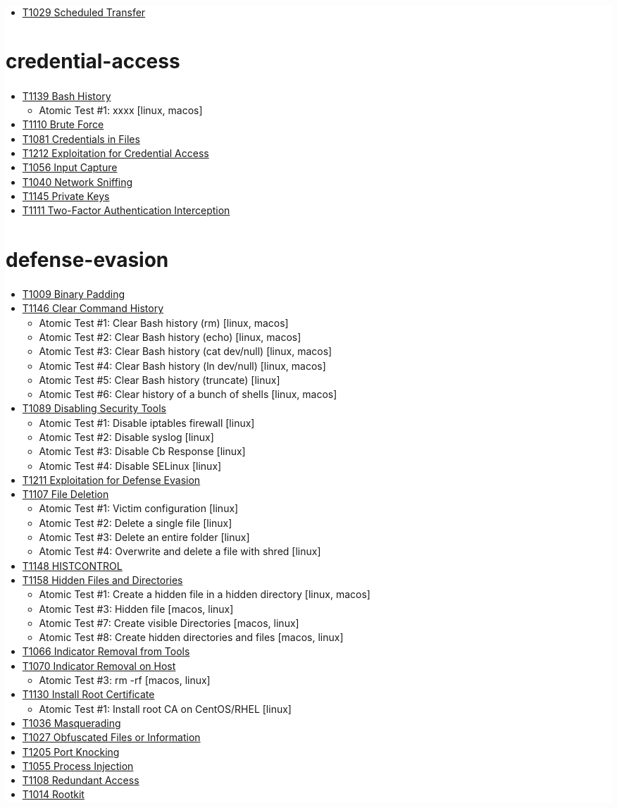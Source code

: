 - [T1029 Scheduled Transfer](https://github.com/redcanaryco/atomic-red-team/blob/uppercase-everything/CONTRIBUTING.md)

# credential-access
- [T1139 Bash History](./T1139/T1139.md)
  - Atomic Test #1: xxxx [linux, macos]
- [T1110 Brute Force](./T1110/T1110.md)
- [T1081 Credentials in Files](./T1081/T1081.md)
- [T1212 Exploitation for Credential Access](https://github.com/redcanaryco/atomic-red-team/blob/uppercase-everything/CONTRIBUTING.md)
- [T1056 Input Capture](./T1056/T1056.md)
- [T1040 Network Sniffing](https://github.com/redcanaryco/atomic-red-team/blob/uppercase-everything/CONTRIBUTING.md)
- [T1145 Private Keys](./T1145/T1145.md)
- [T1111 Two-Factor Authentication Interception](https://github.com/redcanaryco/atomic-red-team/blob/uppercase-everything/CONTRIBUTING.md)

# defense-evasion
- [T1009 Binary Padding](https://github.com/redcanaryco/atomic-red-team/blob/uppercase-everything/CONTRIBUTING.md)
- [T1146 Clear Command History](./T1146/T1146.md)
  - Atomic Test #1: Clear Bash history (rm) [linux, macos]
  - Atomic Test #2: Clear Bash history (echo) [linux, macos]
  - Atomic Test #3: Clear Bash history (cat dev/null) [linux, macos]
  - Atomic Test #4: Clear Bash history (ln dev/null) [linux, macos]
  - Atomic Test #5: Clear Bash history (truncate) [linux]
  - Atomic Test #6: Clear history of a bunch of shells [linux, macos]
- [T1089 Disabling Security Tools](./T1089/T1089.md)
  - Atomic Test #1: Disable iptables firewall [linux]
  - Atomic Test #2: Disable syslog [linux]
  - Atomic Test #3: Disable Cb Response [linux]
  - Atomic Test #4: Disable SELinux [linux]
- [T1211 Exploitation for Defense Evasion](https://github.com/redcanaryco/atomic-red-team/blob/uppercase-everything/CONTRIBUTING.md)
- [T1107 File Deletion](./T1107/T1107.md)
  - Atomic Test #1: Victim configuration [linux]
  - Atomic Test #2: Delete a single file [linux]
  - Atomic Test #3: Delete an entire folder [linux]
  - Atomic Test #4: Overwrite and delete a file with shred [linux]
- [T1148 HISTCONTROL](./T1148/T1148.md)
- [T1158 Hidden Files and Directories](./T1158/T1158.md)
  - Atomic Test #1: Create a hidden file in a hidden directory [linux, macos]
  - Atomic Test #3: Hidden file [macos, linux]
  - Atomic Test #7: Create visible Directories [macos, linux]
  - Atomic Test #8: Create hidden directories and files [macos, linux]
- [T1066 Indicator Removal from Tools](https://github.com/redcanaryco/atomic-red-team/blob/uppercase-everything/CONTRIBUTING.md)
- [T1070 Indicator Removal on Host](./T1070/T1070.md)
  - Atomic Test #3: rm -rf [macos, linux]
- [T1130 Install Root Certificate](./T1130/T1130.md)
  - Atomic Test #1: Install root CA on CentOS/RHEL [linux]
- [T1036 Masquerading](https://github.com/redcanaryco/atomic-red-team/blob/uppercase-everything/CONTRIBUTING.md)
- [T1027 Obfuscated Files or Information](https://github.com/redcanaryco/atomic-red-team/blob/uppercase-everything/CONTRIBUTING.md)
- [T1205 Port Knocking](https://github.com/redcanaryco/atomic-red-team/blob/uppercase-everything/CONTRIBUTING.md)
- [T1055 Process Injection](./T1055/T1055.md)
- [T1108 Redundant Access](https://github.com/redcanaryco/atomic-red-team/blob/uppercase-everything/CONTRIBUTING.md)
- [T1014 Rootkit](./T1014/T1014.md)